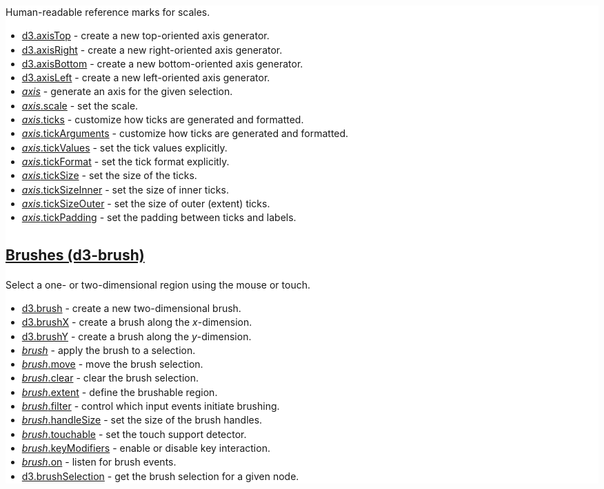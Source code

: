 Human-readable reference marks for scales.

- [d3.axisTop](https://github.com/d3/d3-axis/blob/v1.0.12/README.md#axisTop) - create a new top-oriented axis generator.
- [d3.axisRight](https://github.com/d3/d3-axis/blob/v1.0.12/README.md#axisRight) - create a new right-oriented axis generator.
- [d3.axisBottom](https://github.com/d3/d3-axis/blob/v1.0.12/README.md#axisBottom) - create a new bottom-oriented axis generator.
- [d3.axisLeft](https://github.com/d3/d3-axis/blob/v1.0.12/README.md#axisLeft) - create a new left-oriented axis generator.
- [_axis_](https://github.com/d3/d3-axis/blob/v1.0.12/README.md#_axis) - generate an axis for the given selection.
- [_axis_.scale](https://github.com/d3/d3-axis/blob/v1.0.12/README.md#axis_scale) - set the scale.
- [_axis_.ticks](https://github.com/d3/d3-axis/blob/v1.0.12/README.md#axis_ticks) - customize how ticks are generated and formatted.
- [_axis_.tickArguments](https://github.com/d3/d3-axis/blob/v1.0.12/README.md#axis_tickArguments) - customize how ticks are generated and formatted.
- [_axis_.tickValues](https://github.com/d3/d3-axis/blob/v1.0.12/README.md#axis_tickValues) - set the tick values explicitly.
- [_axis_.tickFormat](https://github.com/d3/d3-axis/blob/v1.0.12/README.md#axis_tickFormat) - set the tick format explicitly.
- [_axis_.tickSize](https://github.com/d3/d3-axis/blob/v1.0.12/README.md#axis_tickSize) - set the size of the ticks.
- [_axis_.tickSizeInner](https://github.com/d3/d3-axis/blob/v1.0.12/README.md#axis_tickSizeInner) - set the size of inner ticks.
- [_axis_.tickSizeOuter](https://github.com/d3/d3-axis/blob/v1.0.12/README.md#axis_tickSizeOuter) - set the size of outer (extent) ticks.
- [_axis_.tickPadding](https://github.com/d3/d3-axis/blob/v1.0.12/README.md#axis_tickPadding) - set the padding between ticks and labels.

## [Brushes (d3-brush)](https://github.com/d3/d3-brush/tree/v1.1.5)

Select a one- or two-dimensional region using the mouse or touch.

- [d3.brush](https://github.com/d3/d3-brush/blob/v1.1.5/README.md#brush) - create a new two-dimensional brush.
- [d3.brushX](https://github.com/d3/d3-brush/blob/v1.1.5/README.md#brushX) - create a brush along the _x_-dimension.
- [d3.brushY](https://github.com/d3/d3-brush/blob/v1.1.5/README.md#brushY) - create a brush along the _y_-dimension.
- [_brush_](https://github.com/d3/d3-brush/blob/v1.1.5/README.md#_brush) - apply the brush to a selection.
- [_brush_.move](https://github.com/d3/d3-brush/blob/v1.1.5/README.md#brush_move) - move the brush selection.
- [_brush_.clear](https://github.com/d3/d3-brush/blob/v1.1.5/README.md#brush_clear) - clear the brush selection.
- [_brush_.extent](https://github.com/d3/d3-brush/blob/v1.1.5/README.md#brush_extent) - define the brushable region.
- [_brush_.filter](https://github.com/d3/d3-brush/blob/v1.1.5/README.md#brush_filter) - control which input events initiate brushing.
- [_brush_.handleSize](https://github.com/d3/d3-brush/blob/v1.1.5/README.md#brush_handleSize) - set the size of the brush handles.
- [_brush_.touchable](https://github.com/d3/d3-brush/blob/v1.1.5/README.md#brush_touchable) - set the touch support detector.
- [_brush_.keyModifiers](https://github.com/d3/d3-brush/blob/v1.1.5/README.md#brush_keyModifiers) - enable or disable key interaction.
- [_brush_.on](https://github.com/d3/d3-brush/blob/v1.1.5/README.md#brush_on) - listen for brush events.
- [d3.brushSelection](https://github.com/d3/d3-brush/blob/v1.1.5/README.md#brushSelection) - get the brush selection for a given node.
